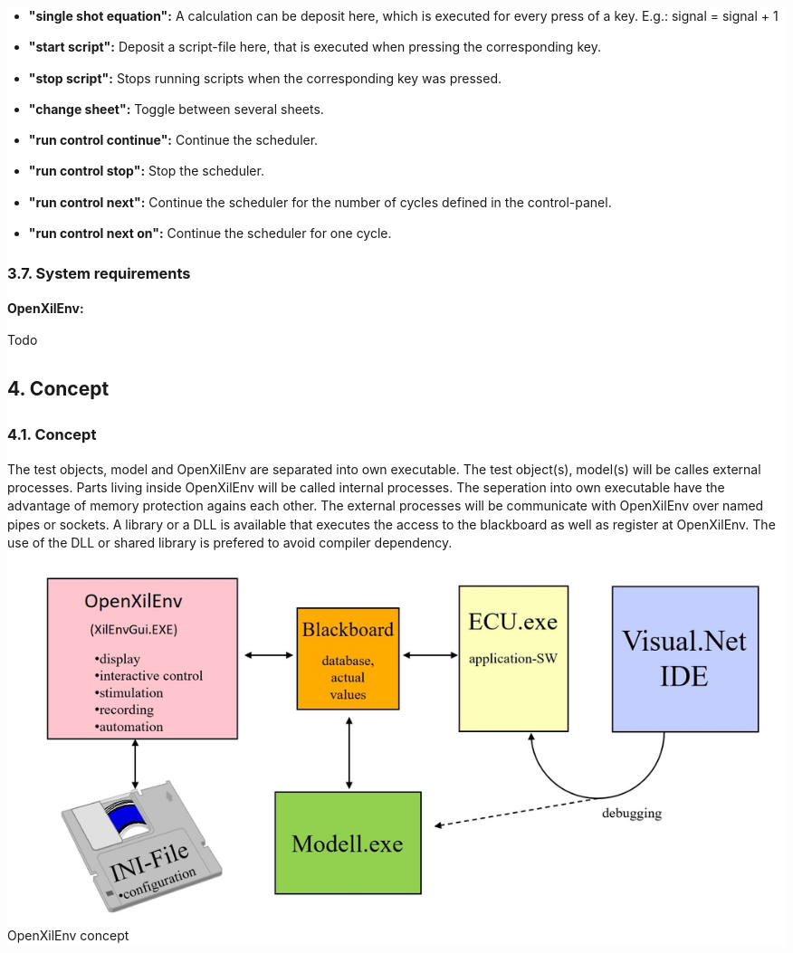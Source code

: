 -   **\"single shot equation\":** A calculation can be deposit here, which is executed for every press of a key. E.g.: signal = signal + 1

-   **\"start script\":** Deposit a script-file here, that is executed when pressing the corresponding key.

-   **\"stop script\":** Stops running scripts when the corresponding key was pressed.

-   **\"change sheet\":** Toggle between several sheets.

-   **\"run control continue\":** Continue the scheduler.

-   **\"run control stop\":** Stop the scheduler.

-   **\"run control next\":** Continue the scheduler for the number of cycles defined in the control-panel.

-   **\"run control next on\":** Continue the scheduler for one cycle.

###  3.7. <a name='Systemrequirements'></a>System requirements

**OpenXilEnv:**

Todo

##  4. <a name='Concept'></a>Concept

###  4.1. <a name='Concept-1'></a> Concept

The test objects, model and OpenXilEnv are separated into own executable. The test object(s), model(s) will be calles external processes. Parts living inside OpenXilEnv will be called internal processes. The seperation into own executable have the advantage of memory protection agains each other. The external processes will be communicate with OpenXilEnv over named pipes or sockets. A library or a DLL is available that executes the access to the blackboard as well as register at OpenXilEnv. The use of the DLL or shared library is prefered to avoid compiler dependency.

![](./Images/Concept.jpg)
OpenXilEnv concept
